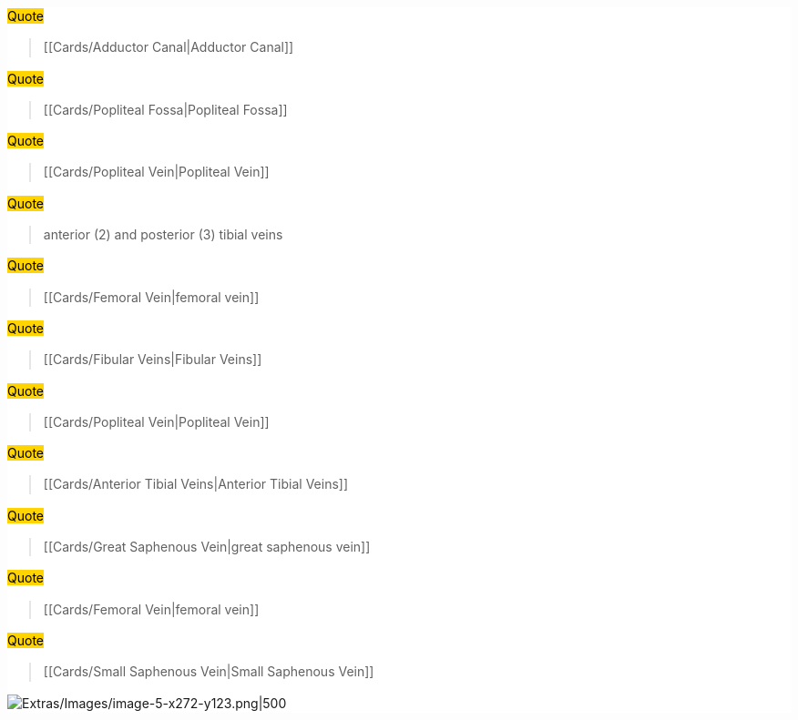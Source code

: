 >   
  
<mark style="background-color: #ffd400">Quote</mark>  
> [[Cards/Adductor Canal\|Adductor Canal]]  
  
<mark style="background-color: #ffd400">Quote</mark>  
> [[Cards/Popliteal Fossa\|Popliteal Fossa]]  
  
<mark style="background-color: #ffd400">Quote</mark>  
> [[Cards/Popliteal Vein\|Popliteal Vein]]  
  
<mark style="background-color: #ffd400">Quote</mark>  
> anterior (2) and posterior (3) tibial veins  
  
<mark style="background-color: #ffd400">Quote</mark>  
> [[Cards/Femoral Vein\|femoral vein]]  
  
<mark style="background-color: #ffd400">Quote</mark>  
> [[Cards/Fibular Veins\|Fibular Veins]]  
  
<mark style="background-color: #ffd400">Quote</mark>  
> [[Cards/Popliteal Vein\|Popliteal Vein]]  
  
<mark style="background-color: #ffd400">Quote</mark>  
> [[Cards/Anterior Tibial Veins\|Anterior Tibial Veins]]  
  
<mark style="background-color: #ffd400">Quote</mark>  
> [[Cards/Great Saphenous Vein\|great saphenous vein]]  
  
<mark style="background-color: #ffd400">Quote</mark>  
> [[Cards/Femoral Vein\|femoral vein]]  
  
<mark style="background-color: #ffd400">Quote</mark>  
> [[Cards/Small Saphenous Vein\|Small Saphenous Vein]]  
  
  








![Extras/Images/image-5-x272-y123.png|500](/img/user/Extras/Images/image-5-x272-y123.png)


























